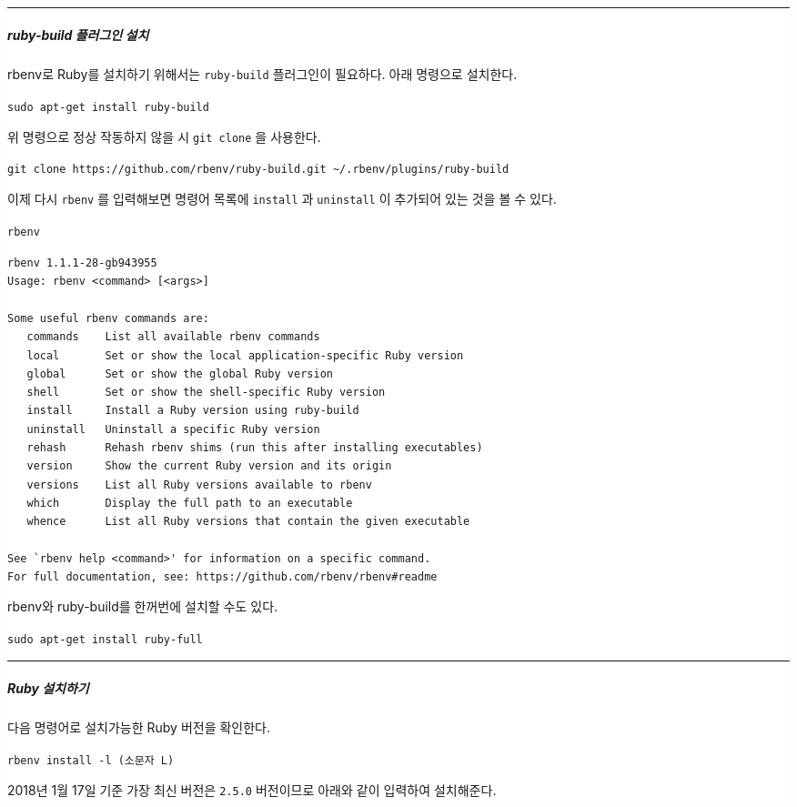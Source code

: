- - -

##### ruby-build 플러그인 설치

rbenv로 Ruby를 설치하기 위해서는 `ruby-build` 플러그인이 필요하다. 아래 명령으로 설치한다.

```
sudo apt-get install ruby-build
```

위 명령으로 정상 작동하지 않을 시 `git clone` 을 사용한다.

```
git clone https://github.com/rbenv/ruby-build.git ~/.rbenv/plugins/ruby-build
```

이제 다시 `rbenv` 를 입력해보면 명령어 목록에 `install` 과 `uninstall` 이 추가되어 있는 것을 볼 수 있다.

```
rbenv
```
```result
rbenv 1.1.1-28-gb943955
Usage: rbenv <command> [<args>]

Some useful rbenv commands are:
   commands    List all available rbenv commands
   local       Set or show the local application-specific Ruby version
   global      Set or show the global Ruby version
   shell       Set or show the shell-specific Ruby version
   install     Install a Ruby version using ruby-build
   uninstall   Uninstall a specific Ruby version
   rehash      Rehash rbenv shims (run this after installing executables)
   version     Show the current Ruby version and its origin
   versions    List all Ruby versions available to rbenv
   which       Display the full path to an executable
   whence      List all Ruby versions that contain the given executable

See `rbenv help <command>' for information on a specific command.
For full documentation, see: https://github.com/rbenv/rbenv#readme
```

rbenv와 ruby-build를 한꺼번에 설치할 수도 있다.

```
sudo apt-get install ruby-full
```

- - -

##### Ruby 설치하기

다음 명령어로 설치가능한 Ruby 버전을 확인한다.

```
rbenv install -l (소문자 L)
```

2018년 1월 17일 기준 가장 최신 버전은 `2.5.0` 버전이므로 아래와 같이 입력하여 설치해준다.  
